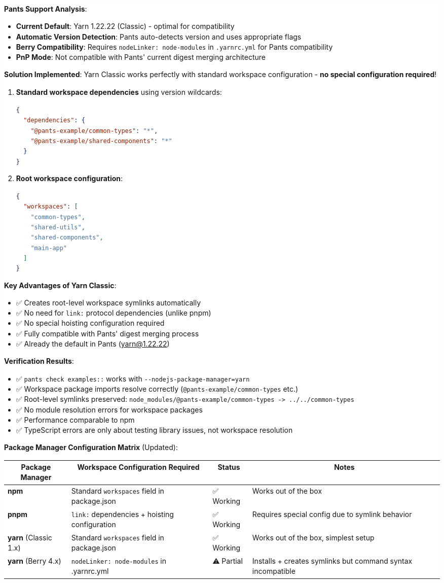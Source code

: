 **Pants Support Analysis**:
- **Current Default**: Yarn 1.22.22 (Classic) - optimal for compatibility
- **Automatic Version Detection**: Pants auto-detects version and uses appropriate flags
- **Berry Compatibility**: Requires `nodeLinker: node-modules` in `.yarnrc.yml` for Pants compatibility
- **PnP Mode**: Not compatible with Pants' current digest merging architecture

**Solution Implemented**:
Yarn Classic works perfectly with standard workspace configuration - **no special configuration required**!

1. **Standard workspace dependencies** using version wildcards:
   ```json
   {
     "dependencies": {
       "@pants-example/common-types": "*",
       "@pants-example/shared-components": "*"
     }
   }
   ```

2. **Root workspace configuration**:
   ```json
   {
     "workspaces": [
       "common-types",
       "shared-utils", 
       "shared-components",
       "main-app"
     ]
   }
   ```

**Key Advantages of Yarn Classic**:
- ✅ Creates root-level workspace symlinks automatically
- ✅ No need for `link:` protocol dependencies (unlike pnpm)
- ✅ No special hoisting configuration required
- ✅ Fully compatible with Pants' digest merging process
- ✅ Already the default in Pants (yarn@1.22.22)

**Verification Results**:
- ✅ `pants check examples::` works with `--nodejs-package-manager=yarn`
- ✅ Workspace package imports resolve correctly (`@pants-example/common-types` etc.)
- ✅ Root-level symlinks preserved: `node_modules/@pants-example/common-types -> ../../common-types`
- ✅ No module resolution errors for workspace packages
- ✅ Performance comparable to npm
- ✅ TypeScript errors are only about testing library issues, not workspace resolution

**Package Manager Configuration Matrix** (Updated):

| Package Manager | Workspace Configuration Required | Status | Notes |
|-----------------|----------------------------------|--------|-------|
| **npm** | Standard `workspaces` field in package.json | ✅ Working | Works out of the box |
| **pnpm** | `link:` dependencies + hoisting configuration | ✅ Working | Requires special config due to symlink behavior |
| **yarn** (Classic 1.x) | Standard `workspaces` field in package.json | ✅ Working | Works out of the box, simplest setup |
| **yarn** (Berry 4.x) | `nodeLinker: node-modules` in .yarnrc.yml | ⚠️ Partial | Installs + creates symlinks but command syntax incompatible |
